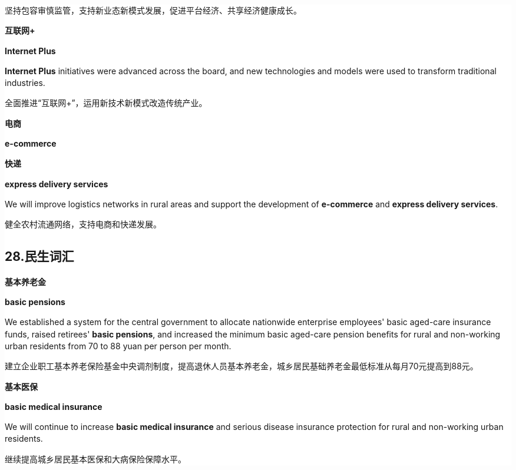 坚持包容审慎监管，支持新业态新模式发展，促进平台经济、共享经济健康成长。





**互联网+**

**Internet Plus**



**Internet Plus** initiatives were advanced across the board, and new technologies and models were used to transform traditional industries.

全面推进“互联网+”，运用新技术新模式改造传统产业。





**电商**

**e-commerce**



**快递**

**express delivery services**



We will improve logistics networks in rural areas and support the development of **e-commerce** and **express delivery services**.

健全农村流通网络，支持电商和快递发展。



## 28.民生词汇

**基本养老金**

**basic pensions**



We established a system for the central government to allocate nationwide enterprise employees' basic aged-care insurance funds, raised retirees' **basic pensions**, and increased the minimum basic aged-care pension benefits for rural and non-working urban residents from 70 to 88 yuan per person per month.

建立企业职工基本养老保险基金中央调剂制度，提高退休人员基本养老金，城乡居民基础养老金最低标准从每月70元提高到88元。





**基本医保**

**basic medical insurance**



We will continue to increase **basic medical insurance** and serious disease insurance protection for rural and non-working urban residents.

继续提高城乡居民基本医保和大病保险保障水平。
